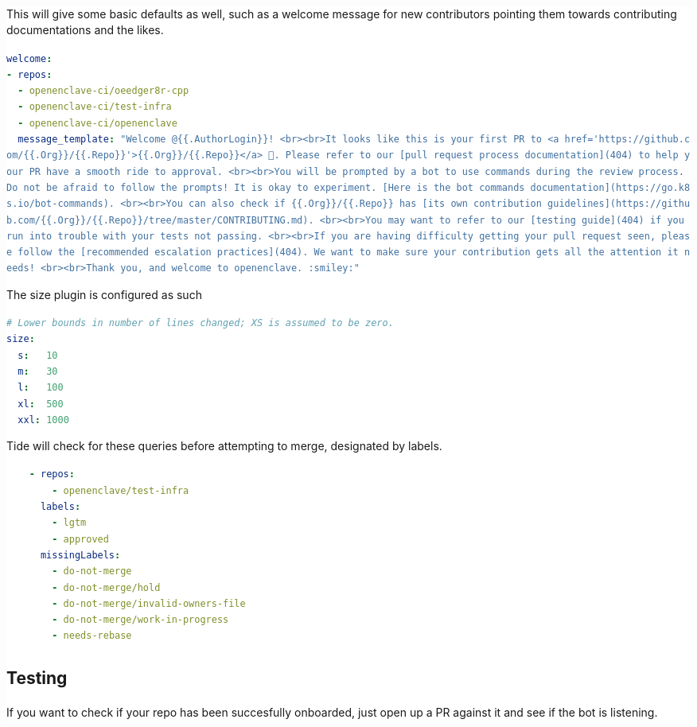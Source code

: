 This will give some basic defaults as well, such as a welcome message for new contributors pointing them towards contributing documentations and the likes.

```yaml
welcome:
- repos:
  - openenclave-ci/oeedger8r-cpp
  - openenclave-ci/test-infra
  - openenclave-ci/openenclave
  message_template: "Welcome @{{.AuthorLogin}}! <br><br>It looks like this is your first PR to <a href='https://github.com/{{.Org}}/{{.Repo}}'>{{.Org}}/{{.Repo}}</a> 🎉. Please refer to our [pull request process documentation](404) to help your PR have a smooth ride to approval. <br><br>You will be prompted by a bot to use commands during the review process. Do not be afraid to follow the prompts! It is okay to experiment. [Here is the bot commands documentation](https://go.k8s.io/bot-commands). <br><br>You can also check if {{.Org}}/{{.Repo}} has [its own contribution guidelines](https://github.com/{{.Org}}/{{.Repo}}/tree/master/CONTRIBUTING.md). <br><br>You may want to refer to our [testing guide](404) if you run into trouble with your tests not passing. <br><br>If you are having difficulty getting your pull request seen, please follow the [recommended escalation practices](404). We want to make sure your contribution gets all the attention it needs! <br><br>Thank you, and welcome to openenclave. :smiley:"
```

The size plugin is configured as such

```yaml
# Lower bounds in number of lines changed; XS is assumed to be zero.
size:
  s:   10
  m:   30
  l:   100
  xl:  500
  xxl: 1000
```

Tide will check for these queries before attempting to merge, designated by labels. 

```yaml
    - repos:
        - openenclave/test-infra
      labels:
        - lgtm
        - approved
      missingLabels:
        - do-not-merge
        - do-not-merge/hold
        - do-not-merge/invalid-owners-file
        - do-not-merge/work-in-progress
        - needs-rebase
```

## Testing
If you want to check if your repo has been succesfully onboarded, just open up a PR against it and see if the bot is listening.
